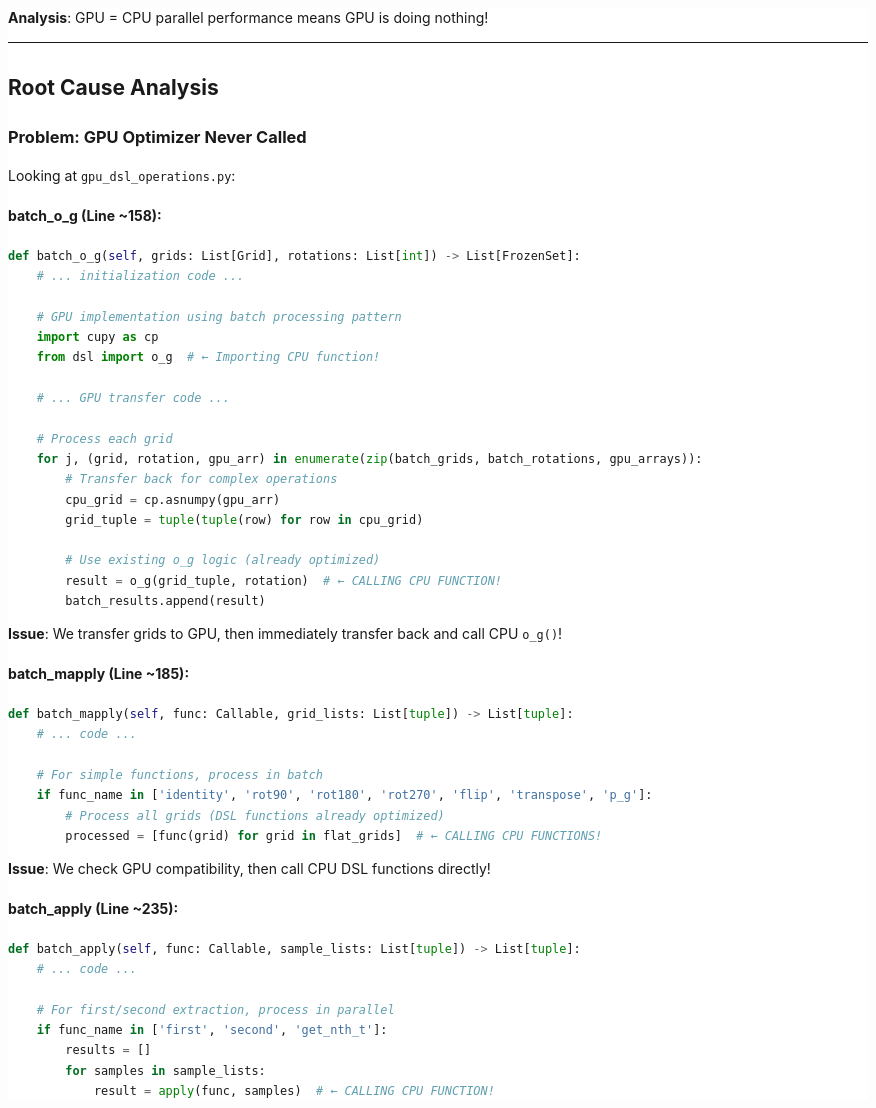 **Analysis**: GPU = CPU parallel performance means GPU is doing nothing!

---

## Root Cause Analysis

### Problem: GPU Optimizer Never Called

Looking at `gpu_dsl_operations.py`:

#### batch_o_g (Line ~158):
```python
def batch_o_g(self, grids: List[Grid], rotations: List[int]) -> List[FrozenSet]:
    # ... initialization code ...
    
    # GPU implementation using batch processing pattern
    import cupy as cp
    from dsl import o_g  # ← Importing CPU function!
    
    # ... GPU transfer code ...
    
    # Process each grid
    for j, (grid, rotation, gpu_arr) in enumerate(zip(batch_grids, batch_rotations, gpu_arrays)):
        # Transfer back for complex operations
        cpu_grid = cp.asnumpy(gpu_arr)
        grid_tuple = tuple(tuple(row) for row in cpu_grid)
        
        # Use existing o_g logic (already optimized)
        result = o_g(grid_tuple, rotation)  # ← CALLING CPU FUNCTION!
        batch_results.append(result)
```

**Issue**: We transfer grids to GPU, then immediately transfer back and call CPU `o_g()`!

#### batch_mapply (Line ~185):
```python
def batch_mapply(self, func: Callable, grid_lists: List[tuple]) -> List[tuple]:
    # ... code ...
    
    # For simple functions, process in batch
    if func_name in ['identity', 'rot90', 'rot180', 'rot270', 'flip', 'transpose', 'p_g']:
        # Process all grids (DSL functions already optimized)
        processed = [func(grid) for grid in flat_grids]  # ← CALLING CPU FUNCTIONS!
```

**Issue**: We check GPU compatibility, then call CPU DSL functions directly!

#### batch_apply (Line ~235):
```python
def batch_apply(self, func: Callable, sample_lists: List[tuple]) -> List[tuple]:
    # ... code ...
    
    # For first/second extraction, process in parallel
    if func_name in ['first', 'second', 'get_nth_t']:
        results = []
        for samples in sample_lists:
            result = apply(func, samples)  # ← CALLING CPU FUNCTION!
```
